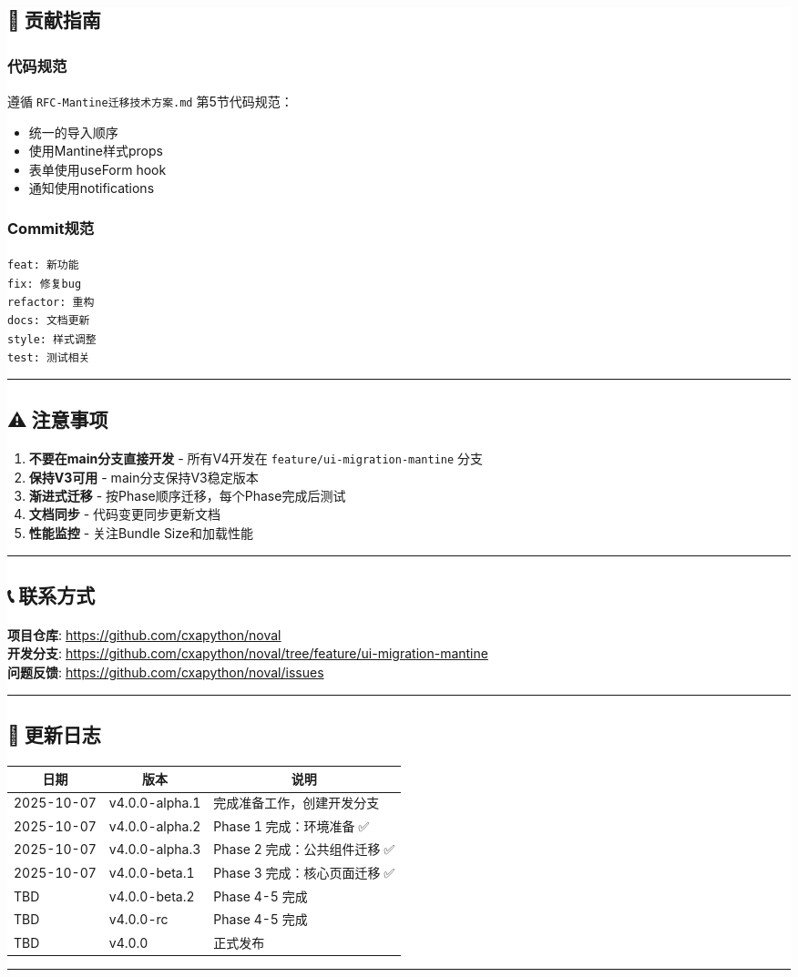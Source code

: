 ## 👥 贡献指南

### 代码规范
遵循 `RFC-Mantine迁移技术方案.md` 第5节代码规范：
- 统一的导入顺序
- 使用Mantine样式props
- 表单使用useForm hook
- 通知使用notifications

### Commit规范
```
feat: 新功能
fix: 修复bug
refactor: 重构
docs: 文档更新
style: 样式调整
test: 测试相关
```

---

## ⚠️ 注意事项

1. **不要在main分支直接开发** - 所有V4开发在 `feature/ui-migration-mantine` 分支
2. **保持V3可用** - main分支保持V3稳定版本
3. **渐进式迁移** - 按Phase顺序迁移，每个Phase完成后测试
4. **文档同步** - 代码变更同步更新文档
5. **性能监控** - 关注Bundle Size和加载性能

---

## 📞 联系方式

**项目仓库**: https://github.com/cxapython/noval  
**开发分支**: https://github.com/cxapython/noval/tree/feature/ui-migration-mantine  
**问题反馈**: https://github.com/cxapython/noval/issues

---

## 📅 更新日志

| 日期 | 版本 | 说明 |
|-----|------|-----|
| 2025-10-07 | v4.0.0-alpha.1 | 完成准备工作，创建开发分支 |
| 2025-10-07 | v4.0.0-alpha.2 | Phase 1 完成：环境准备 ✅ |
| 2025-10-07 | v4.0.0-alpha.3 | Phase 2 完成：公共组件迁移 ✅ |
| 2025-10-07 | v4.0.0-beta.1 | Phase 3 完成：核心页面迁移 ✅ |
| TBD | v4.0.0-beta.2 | Phase 4-5 完成 |
| TBD | v4.0.0-rc | Phase 4-5 完成 |
| TBD | v4.0.0 | 正式发布 |

---